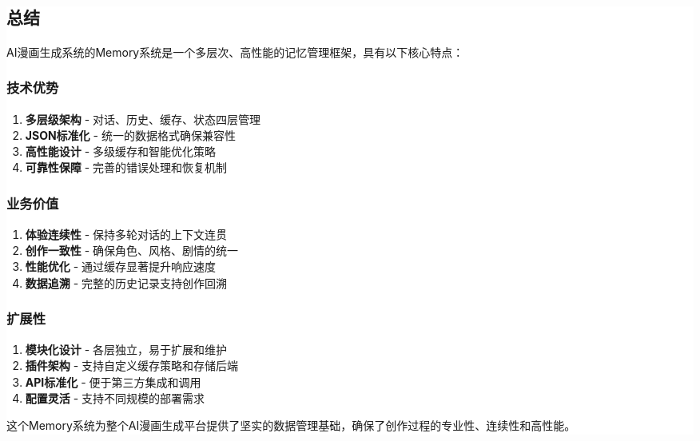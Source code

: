 ## 总结

AI漫画生成系统的Memory系统是一个多层次、高性能的记忆管理框架，具有以下核心特点：

### 技术优势
1. **多层级架构** - 对话、历史、缓存、状态四层管理
2. **JSON标准化** - 统一的数据格式确保兼容性
3. **高性能设计** - 多级缓存和智能优化策略
4. **可靠性保障** - 完善的错误处理和恢复机制

### 业务价值
1. **体验连续性** - 保持多轮对话的上下文连贯
2. **创作一致性** - 确保角色、风格、剧情的统一
3. **性能优化** - 通过缓存显著提升响应速度
4. **数据追溯** - 完整的历史记录支持创作回溯

### 扩展性
1. **模块化设计** - 各层独立，易于扩展和维护
2. **插件架构** - 支持自定义缓存策略和存储后端
3. **API标准化** - 便于第三方集成和调用
4. **配置灵活** - 支持不同规模的部署需求

这个Memory系统为整个AI漫画生成平台提供了坚实的数据管理基础，确保了创作过程的专业性、连续性和高性能。